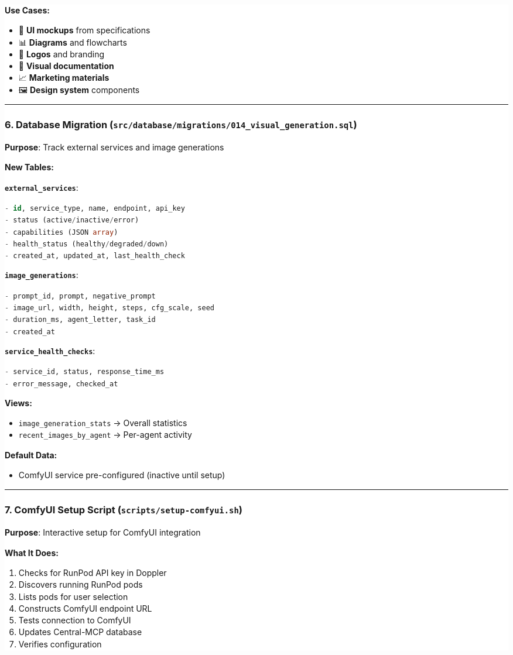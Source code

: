 **Use Cases:**
- 🎨 **UI mockups** from specifications
- 📊 **Diagrams** and flowcharts
- 🎨 **Logos** and branding
- 📄 **Visual documentation**
- 📈 **Marketing materials**
- 🖼️ **Design system** components

---

### 6. **Database Migration** (`src/database/migrations/014_visual_generation.sql`)

**Purpose**: Track external services and image generations

**New Tables:**

**`external_services`**:
```sql
- id, service_type, name, endpoint, api_key
- status (active/inactive/error)
- capabilities (JSON array)
- health_status (healthy/degraded/down)
- created_at, updated_at, last_health_check
```

**`image_generations`**:
```sql
- prompt_id, prompt, negative_prompt
- image_url, width, height, steps, cfg_scale, seed
- duration_ms, agent_letter, task_id
- created_at
```

**`service_health_checks`**:
```sql
- service_id, status, response_time_ms
- error_message, checked_at
```

**Views:**
- `image_generation_stats` → Overall statistics
- `recent_images_by_agent` → Per-agent activity

**Default Data:**
- ComfyUI service pre-configured (inactive until setup)

---

### 7. **ComfyUI Setup Script** (`scripts/setup-comfyui.sh`)

**Purpose**: Interactive setup for ComfyUI integration

**What It Does:**
1. Checks for RunPod API key in Doppler
2. Discovers running RunPod pods
3. Lists pods for user selection
4. Constructs ComfyUI endpoint URL
5. Tests connection to ComfyUI
6. Updates Central-MCP database
7. Verifies configuration
